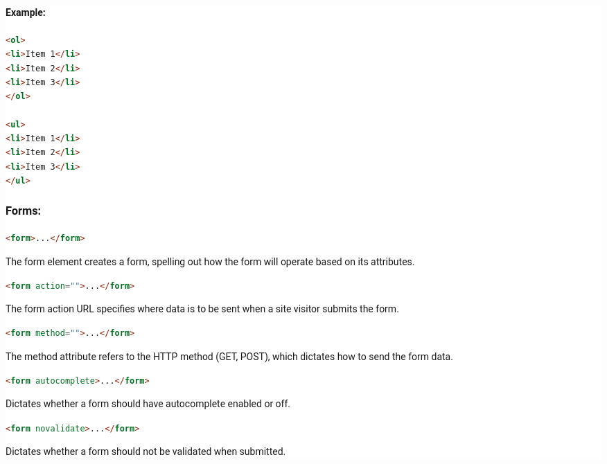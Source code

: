 <h4 style="font-family: Roboto" >Example:</h4>

```html
<ol>
<li>Item 1</li>
<li>Item 2</li>
<li>Item 3</li>
</ol> 

<ul>
<li>Item 1</li>
<li>Item 2</li>
<li>Item 3</li>
</ul>
```

<h3 style="font-family: Roboto" >Forms:</h4>

```html
<form>...</form>
```

<p style="font-family: Roboto">
The form element creates a form, spelling out how the form will operate based on its attributes.
</p>

```html
<form action="">...</form>
```

<p style="font-family: Roboto">
The form action URL specifies where data is to be sent when a site visitor submits the form. 
</p>

```html
<form method="">...</form>
```

<p style="font-family: Roboto">
The method attribute refers to the HTTP method (GET, POST), which dictates how to send the form data.
</p>

```html
<form autocomplete>...</form>
```

<p style="font-family: Roboto">
Dictates whether a form should have autocomplete enabled or off.
</p>

```html
<form novalidate>...</form>
```

<p style="font-family: Roboto">
Dictates whether a form should not be validated when submitted.
</p>
